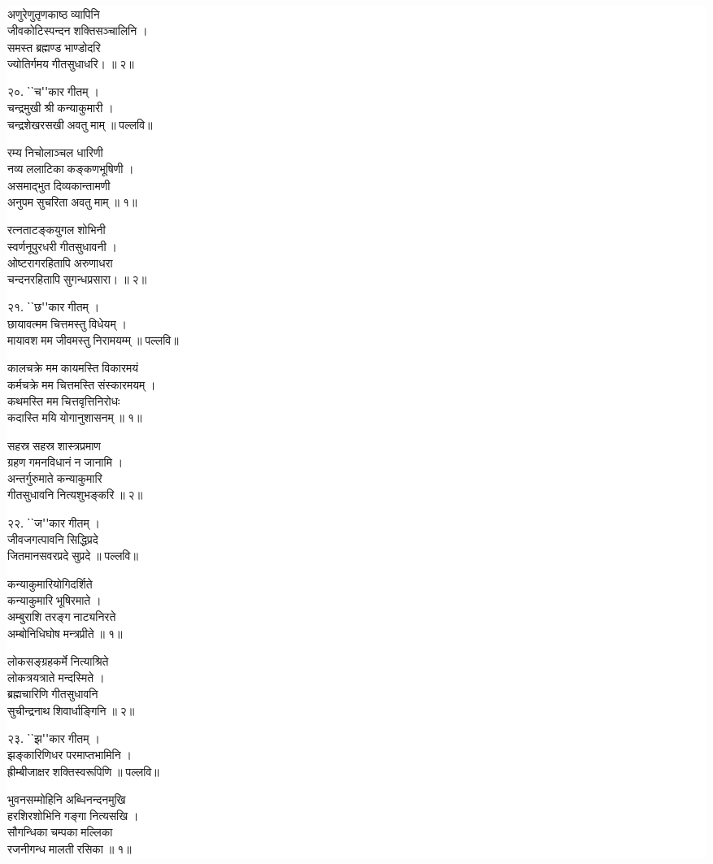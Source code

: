 अणुरेणुतृणकाष्ठ व्यापिनि  
जीवकोटिस्पन्दन शक्तिसञ्चालिनि ।  
     समस्त ब्रह्मण्ड भाण्डोदरि  
     ज्योतिर्गमय गीतसुधाधरि। ॥ २॥  
  
२०. ``च''कार गीतम् ।  
चन्द्रमुखी श्री कन्याकुमारी ।  
चन्द्रशेखरसखी अवतु माम् ॥ पल्लवि॥  
  
रम्य निचोलाञ्चल धारिणी  
नव्य ललाटिका कङ्कणभूषिणी ।  
     असमाद्भुत दिव्यकान्तामणी  
     अनुपम सुचरिता अवतु माम् ॥ १॥  
  
रत्नताटङ्कयुगल शोभिनी  
स्वर्णनूपुरधरी गीतसुधावनी ।  
     ओष्टरागरहितापि अरुणाधरा  
     चन्दनरहितापि सुगन्धप्रसारा। ॥ २॥  
  
२१. ``छ''कार गीतम् ।  
छायावत्मम चित्तमस्तु विधेयम् ।  
मायावश मम जीवमस्तु निरामयम्म् ॥ पल्लवि॥  
  
कालचक्रे मम कायमस्ति विकारमयं  
कर्मचक्रे मम चित्तमस्ति संस्कारमयम् ।  
     कथमस्ति मम चित्तवृत्तिनिरोधः  
     कदास्ति मयि योगानुशासनम् ॥ १॥  
  
सहस्र सहस्र शास्त्रप्रमाण  
ग्रहण गमनविधानं न जानामि ।  
     अन्तर्गुरुमाते कन्याकुमारि  
     गीतसुधावनि नित्यशुभङ्करि ॥ २॥  
  
२२. ``ज''कार गीतम् ।  
जीवजगत्पावनि सिद्धिप्रदे  
जितमानसवरप्रदे सुप्रदे ॥ पल्लवि॥  
  
कन्याकुमारियोगिदर्शिते  
कन्याकुमारि भूषिरमाते ।  
     अम्बुराशि तरङ्ग नाट्यनिरते  
     अम्बोनिधिघोष मन्त्रप्रीते ॥ १॥  
  
लोकसङ्ग्रहकर्मे नित्याश्रिते  
लोकत्रयत्राते मन्दस्मिते ।  
     ब्रह्मचारिणि गीतसुधावनि  
     सुचीन्द्रनाथ शिवार्धाङ्गिनि ॥ २॥  
  
२३. ``झ''कार गीतम् ।  
झङ्कारिणिधर परमाप्तभामिनि ।  
ह्रीम्बीजाक्षर शक्तिस्वरूपिणि ॥ पल्लवि॥  
  
भुवनसम्मोहिनि अब्धिनन्दनमुखि  
हरशिरशोभिनि गङ्गा नित्यसखि ।  
     सौगन्धिका चम्पका मल्लिका  
     रजनीगन्ध मालती रसिका ॥ १॥  
  